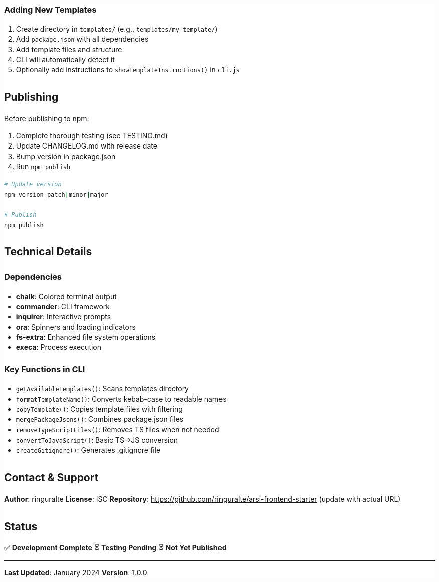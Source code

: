 ### Adding New Templates

1. Create directory in `templates/` (e.g., `templates/my-template/`)
2. Add `package.json` with all dependencies
3. Add template files and structure
4. CLI will automatically detect it
5. Optionally add instructions to `showTemplateInstructions()` in `cli.js`

## Publishing

Before publishing to npm:

1. Complete thorough testing (see TESTING.md)
2. Update CHANGELOG.md with release date
3. Bump version in package.json
4. Run `npm publish`

```bash
# Update version
npm version patch|minor|major

# Publish
npm publish
```

## Technical Details

### Dependencies
- **chalk**: Colored terminal output
- **commander**: CLI framework
- **inquirer**: Interactive prompts
- **ora**: Spinners and loading indicators
- **fs-extra**: Enhanced file system operations
- **execa**: Process execution

### Key Functions in CLI

- `getAvailableTemplates()`: Scans templates directory
- `formatTemplateName()`: Converts kebab-case to readable names
- `copyTemplate()`: Copies template files with filtering
- `mergePackageJsons()`: Combines package.json files
- `removeTypeScriptFiles()`: Removes TS files when not needed
- `convertToJavaScript()`: Basic TS→JS conversion
- `createGitignore()`: Generates .gitignore file

## Contact & Support

**Author**: ringuralte
**License**: ISC
**Repository**: https://github.com/ringuralte/arsi-frontend-starter (update with actual URL)

## Status

✅ **Development Complete**
⏳ **Testing Pending**
⏳ **Not Yet Published**

---

**Last Updated**: January 2024
**Version**: 1.0.0